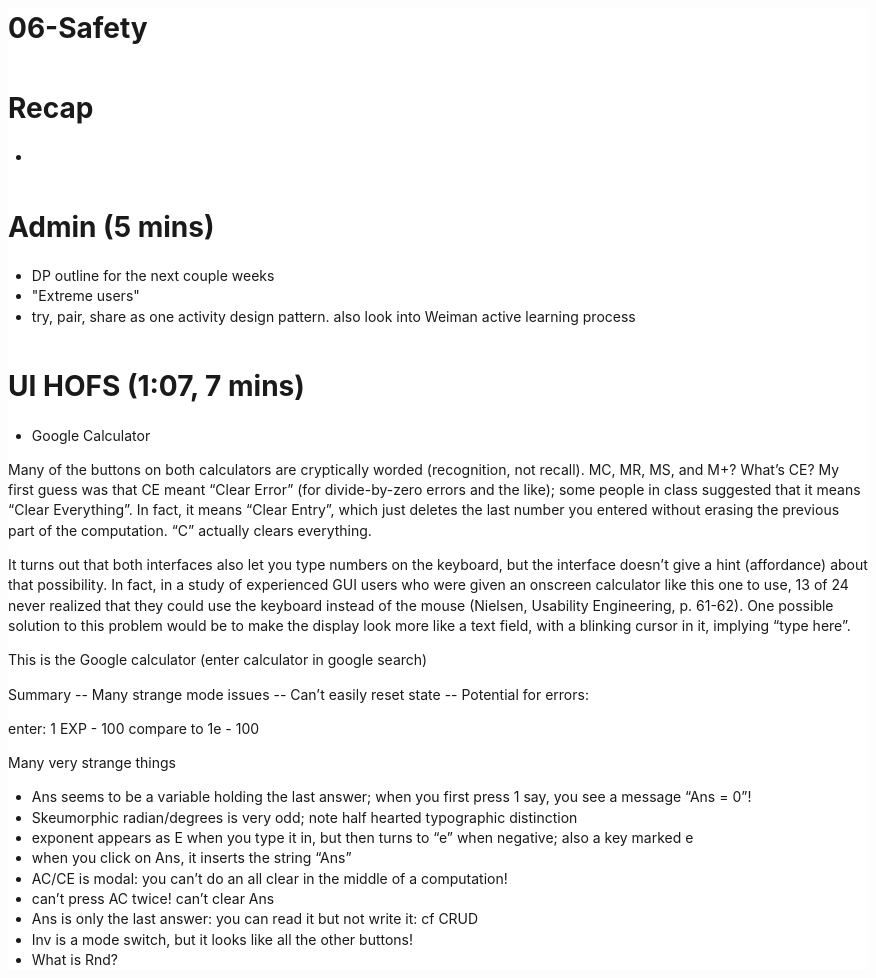 # 06-Safety

# Recap
- 

# Admin (5 mins)
- DP outline for the next couple weeks
- "Extreme users"
- try, pair, share as one activity design pattern. also look into Weiman active learning process


# UI HOFS (1:07, 7 mins)
- Google Calculator


Many of the buttons on both calculators are cryptically worded (recognition, not recall). MC, MR, MS, and M+? What’s CE? My first guess was that CE meant “Clear Error” (for divide-by-zero errors and the like); some people in class suggested that it means “Clear Everything”. In fact, it means “Clear Entry”, which just deletes the last number you entered without erasing the previous part of the computation. “C” actually clears everything.

It turns out that both interfaces also let you type numbers on the keyboard, but the interface doesn’t give a hint (affordance) about that possibility. In fact, in a study of experienced GUI users who were given an onscreen calculator like this one to use, 13 of 24 never realized that they could use the keyboard instead of the mouse (Nielsen, Usability Engineering, p. 61-62). One possible solution to this problem would be to make the display look more like a text field, with a blinking cursor in it, implying “type here”.

This is the Google calculator (enter calculator in google search)

Summary
-- Many strange mode issues
-- Can’t easily reset state
-- Potential for errors: 

enter: 1 EXP - 100
compare to 1e - 100


Many very strange things

- Ans seems to be a variable holding the last answer; when you first press 1 say, you see a message “Ans = 0”!
- Skeumorphic radian/degrees is very odd; note half hearted typographic distinction
- exponent appears as E when you type it in, but then turns to “e” when negative; also a key marked e
- when you click on Ans, it inserts the string “Ans”
- AC/CE is modal: you can’t do an all clear in the middle of a computation!
- can’t press AC twice! can’t clear Ans
- Ans is only the last answer: you can read it but not write it: cf CRUD
- Inv is a mode switch, but it looks like all the other buttons!
- What is Rnd?
